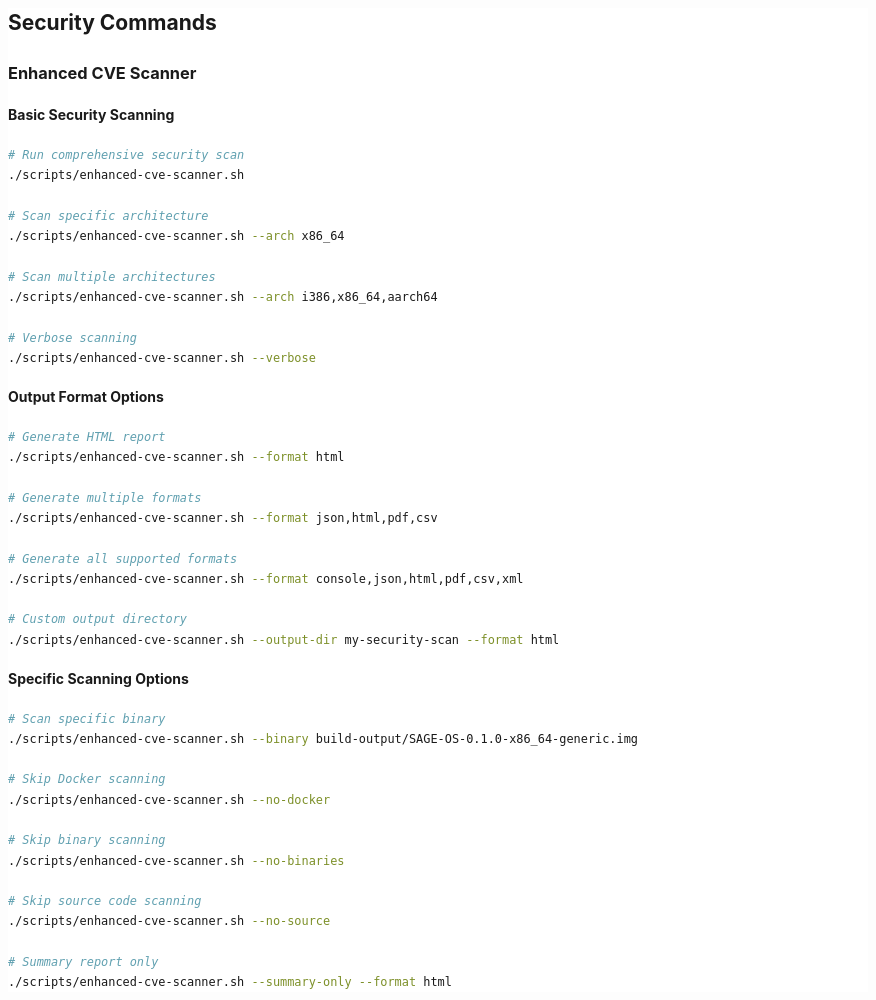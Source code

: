
## Security Commands

### Enhanced CVE Scanner

#### Basic Security Scanning
```bash
# Run comprehensive security scan
./scripts/enhanced-cve-scanner.sh

# Scan specific architecture
./scripts/enhanced-cve-scanner.sh --arch x86_64

# Scan multiple architectures
./scripts/enhanced-cve-scanner.sh --arch i386,x86_64,aarch64

# Verbose scanning
./scripts/enhanced-cve-scanner.sh --verbose
```

#### Output Format Options
```bash
# Generate HTML report
./scripts/enhanced-cve-scanner.sh --format html

# Generate multiple formats
./scripts/enhanced-cve-scanner.sh --format json,html,pdf,csv

# Generate all supported formats
./scripts/enhanced-cve-scanner.sh --format console,json,html,pdf,csv,xml

# Custom output directory
./scripts/enhanced-cve-scanner.sh --output-dir my-security-scan --format html
```

#### Specific Scanning Options
```bash
# Scan specific binary
./scripts/enhanced-cve-scanner.sh --binary build-output/SAGE-OS-0.1.0-x86_64-generic.img

# Skip Docker scanning
./scripts/enhanced-cve-scanner.sh --no-docker

# Skip binary scanning
./scripts/enhanced-cve-scanner.sh --no-binaries

# Skip source code scanning
./scripts/enhanced-cve-scanner.sh --no-source

# Summary report only
./scripts/enhanced-cve-scanner.sh --summary-only --format html
```
